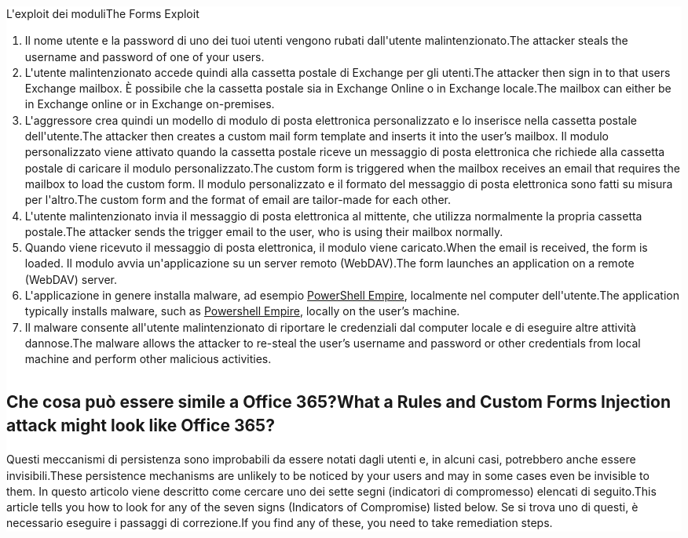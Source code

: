 <span data-ttu-id="588ad-126">L'exploit dei moduli</span><span class="sxs-lookup"><span data-stu-id="588ad-126">The Forms Exploit</span></span>
1. <span data-ttu-id="588ad-127">Il nome utente e la password di uno dei tuoi utenti vengono rubati dall'utente malintenzionato.</span><span class="sxs-lookup"><span data-stu-id="588ad-127">The attacker steals the username and password of one of your users.</span></span>
2. <span data-ttu-id="588ad-128">L'utente malintenzionato accede quindi alla cassetta postale di Exchange per gli utenti.</span><span class="sxs-lookup"><span data-stu-id="588ad-128">The attacker then sign in to that users Exchange mailbox.</span></span> <span data-ttu-id="588ad-129">È possibile che la cassetta postale sia in Exchange Online o in Exchange locale.</span><span class="sxs-lookup"><span data-stu-id="588ad-129">The mailbox can either be in Exchange online or in Exchange on-premises.</span></span>
3. <span data-ttu-id="588ad-130">L'aggressore crea quindi un modello di modulo di posta elettronica personalizzato e lo inserisce nella cassetta postale dell'utente.</span><span class="sxs-lookup"><span data-stu-id="588ad-130">The attacker then creates a custom mail form template and inserts it into the user’s mailbox.</span></span>  <span data-ttu-id="588ad-131">Il modulo personalizzato viene attivato quando la cassetta postale riceve un messaggio di posta elettronica che richiede alla cassetta postale di caricare il modulo personalizzato.</span><span class="sxs-lookup"><span data-stu-id="588ad-131">The custom form is triggered when the mailbox receives an email that requires the mailbox to load the custom form.</span></span> <span data-ttu-id="588ad-132">Il modulo personalizzato e il formato del messaggio di posta elettronica sono fatti su misura per l'altro.</span><span class="sxs-lookup"><span data-stu-id="588ad-132">The custom form and the format of email are tailor-made for each other.</span></span>
4. <span data-ttu-id="588ad-133">L'utente malintenzionato invia il messaggio di posta elettronica al mittente, che utilizza normalmente la propria cassetta postale.</span><span class="sxs-lookup"><span data-stu-id="588ad-133">The attacker sends the trigger email to the user, who is using their mailbox normally.</span></span>
5. <span data-ttu-id="588ad-134">Quando viene ricevuto il messaggio di posta elettronica, il modulo viene caricato.</span><span class="sxs-lookup"><span data-stu-id="588ad-134">When the email is received, the form is loaded.</span></span> <span data-ttu-id="588ad-135">Il modulo avvia un'applicazione su un server remoto (WebDAV).</span><span class="sxs-lookup"><span data-stu-id="588ad-135">The form launches an application on a remote (WebDAV) server.</span></span>
6. <span data-ttu-id="588ad-136">L'applicazione in genere installa malware, ad esempio [PowerShell Empire](https://www.powershellempire.com/), localmente nel computer dell'utente.</span><span class="sxs-lookup"><span data-stu-id="588ad-136">The application typically installs malware, such as [Powershell Empire](https://www.powershellempire.com/), locally on the user’s machine.</span></span>
7. <span data-ttu-id="588ad-137">Il malware consente all'utente malintenzionato di riportare le credenziali dal computer locale e di eseguire altre attività dannose.</span><span class="sxs-lookup"><span data-stu-id="588ad-137">The malware allows the attacker to re-steal the user’s username and password or other credentials from local machine and perform other malicious activities.</span></span>


## <a name="what-a-rules-and-custom-forms-injection-attack-might-look-like-office-365"></a><span data-ttu-id="588ad-138">Che cosa può essere simile a Office 365?</span><span class="sxs-lookup"><span data-stu-id="588ad-138">What a Rules and Custom Forms Injection attack might look like Office 365?</span></span>

<span data-ttu-id="588ad-139">Questi meccanismi di persistenza sono improbabili da essere notati dagli utenti e, in alcuni casi, potrebbero anche essere invisibili.</span><span class="sxs-lookup"><span data-stu-id="588ad-139">These persistence mechanisms are unlikely to be noticed by your users and may in some cases even be invisible to them.</span></span>  <span data-ttu-id="588ad-140">In questo articolo viene descritto come cercare uno dei sette segni (indicatori di compromesso) elencati di seguito.</span><span class="sxs-lookup"><span data-stu-id="588ad-140">This article tells you how to look for any of the seven signs (Indicators of Compromise) listed below.</span></span> <span data-ttu-id="588ad-141">Se si trova uno di questi, è necessario eseguire i passaggi di correzione.</span><span class="sxs-lookup"><span data-stu-id="588ad-141">If you find any of these, you need to take remediation steps.</span></span>

